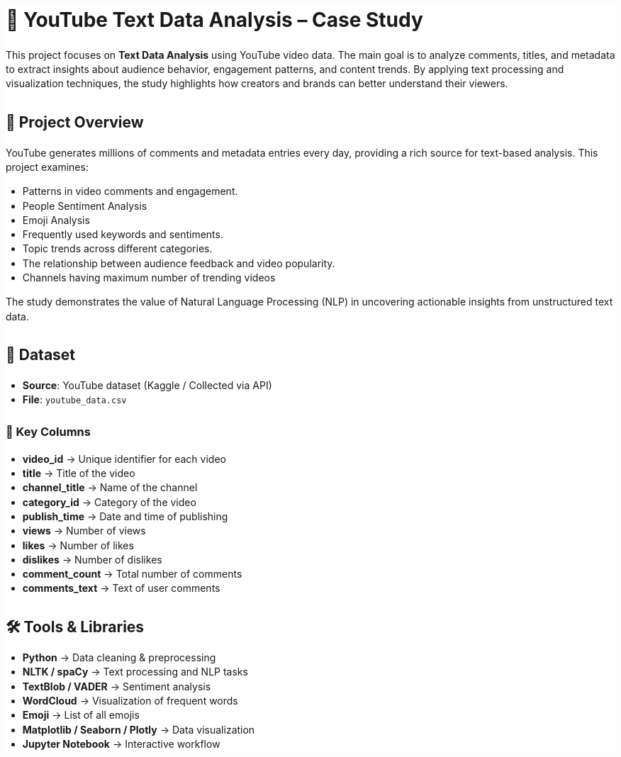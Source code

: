 # 🎥 YouTube Text Data Analysis – Case Study

This project focuses on **Text Data Analysis** using YouTube video data. The main goal is to analyze comments, titles, and metadata to extract insights about audience behavior, engagement patterns, and content trends. By applying text processing and visualization techniques, the study highlights how creators and brands can better understand their viewers.

## 📜 Project Overview

YouTube generates millions of comments and metadata entries every day, providing a rich source for text-based analysis. This project examines:

* Patterns in video comments and engagement.
* People Sentiment Analysis
* Emoji Analysis
* Frequently used keywords and sentiments.
* Topic trends across different categories.
* The relationship between audience feedback and video popularity.
* Channels having maximum number of trending videos

The study demonstrates the value of Natural Language Processing (NLP) in uncovering actionable insights from unstructured text data.

## 📂 Dataset

* **Source**: YouTube dataset (Kaggle / Collected via API)
* **File**: `youtube_data.csv`

### 🔑 Key Columns

* **video_id** → Unique identifier for each video
* **title** → Title of the video
* **channel_title** → Name of the channel
* **category_id** → Category of the video
* **publish_time** → Date and time of publishing
* **views** → Number of views
* **likes** → Number of likes
* **dislikes** → Number of dislikes
* **comment_count** → Total number of comments
* **comments_text** → Text of user comments

## 🛠️ Tools & Libraries

* **Python** → Data cleaning & preprocessing
* **NLTK / spaCy** → Text processing and NLP tasks
* **TextBlob / VADER** → Sentiment analysis
* **WordCloud** → Visualization of frequent words
* **Emoji** -> List of all emojis
* **Matplotlib / Seaborn / Plotly** → Data visualization
* **Jupyter Notebook** → Interactive workflow
